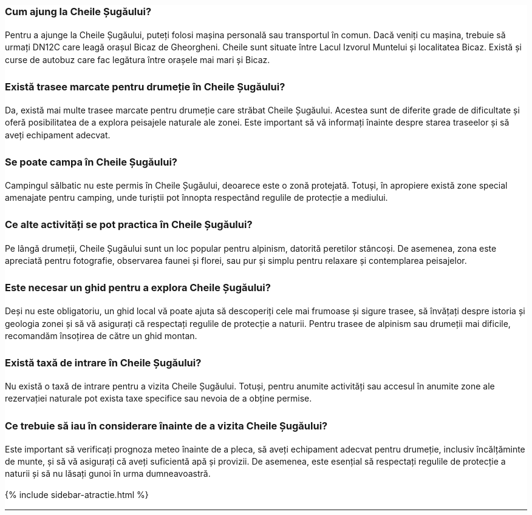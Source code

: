 ### Cum ajung la Cheile Șugăului?
Pentru a ajunge la Cheile Șugăului, puteți folosi mașina personală sau transportul în comun. Dacă veniți cu mașina, trebuie să urmați DN12C care leagă orașul Bicaz de Gheorgheni. Cheile sunt situate între Lacul Izvorul Muntelui și localitatea Bicaz. Există și curse de autobuz care fac legătura între orașele mai mari și Bicaz.

### Există trasee marcate pentru drumeție în Cheile Șugăului?
Da, există mai multe trasee marcate pentru drumeție care străbat Cheile Șugăului. Acestea sunt de diferite grade de dificultate și oferă posibilitatea de a explora peisajele naturale ale zonei. Este important să vă informați înainte despre starea traseelor și să aveți echipament adecvat.

### Se poate campa în Cheile Șugăului?
Campingul sălbatic nu este permis în Cheile Șugăului, deoarece este o zonă protejată. Totuși, în apropiere există zone special amenajate pentru camping, unde turiștii pot înnopta respectând regulile de protecție a mediului.

### Ce alte activități se pot practica în Cheile Șugăului?
Pe lângă drumeții, Cheile Șugăului sunt un loc popular pentru alpinism, datorită peretilor stâncoși. De asemenea, zona este apreciată pentru fotografie, observarea faunei și florei, sau pur și simplu pentru relaxare și contemplarea peisajelor.

### Este necesar un ghid pentru a explora Cheile Șugăului?
Deși nu este obligatoriu, un ghid local vă poate ajuta să descoperiți cele mai frumoase și sigure trasee, să învățați despre istoria și geologia zonei și să vă asigurați că respectați regulile de protecție a naturii. Pentru trasee de alpinism sau drumeții mai dificile, recomandăm însoțirea de către un ghid montan.

### Există taxă de intrare în Cheile Șugăului?
Nu există o taxă de intrare pentru a vizita Cheile Șugăului. Totuși, pentru anumite activități sau accesul în anumite zone ale rezervației naturale pot exista taxe specifice sau nevoia de a obține permise.

### Ce trebuie să iau în considerare înainte de a vizita Cheile Șugăului?
Este important să verificați prognoza meteo înainte de a pleca, să aveți echipament adecvat pentru drumeție, inclusiv încălțăminte de munte, și să vă asigurați că aveți suficientă apă și provizii. De asemenea, este esențial să respectați regulile de protecție a naturii și să nu lăsați gunoi în urma dumneavoastră.

</div>

</div>

{% include sidebar-atractie.html %}

</div>

<hr class="hr-s1">
